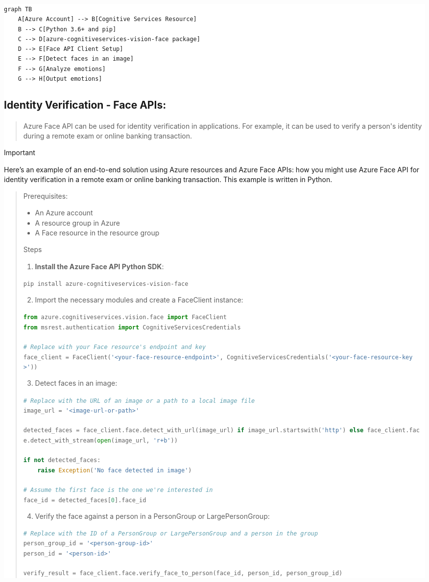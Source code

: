 ```mermaid
graph TB
    A[Azure Account] --> B[Cognitive Services Resource]
    B --> C[Python 3.6+ and pip]
    C --> D[azure-cognitiveservices-vision-face package]
    D --> E[Face API Client Setup]
    E --> F[Detect faces in an image]
    F --> G[Analyze emotions]
    G --> H[Output emotions]
```

## Identity Verification - Face APIs:

> Azure Face API can be used for identity verification in applications. For example, it can be used to verify a person's identity during a remote exam or online banking transaction.

> [!IMPORTANT]
> Here’s an example of an end-to-end solution using Azure resources and Azure Face APIs: how you might use Azure Face API for identity verification in a remote exam or online banking transaction. This example is written in Python.

> Prerequisites: 
> - An Azure account
> - A resource group in Azure
> - A Face resource in the resource group
> 
> Steps
> 1. **Install the Azure Face API Python SDK**:
> 
> ```python
> pip install azure-cognitiveservices-vision-face
> ```
> 
> 2. Import the necessary modules and create a FaceClient instance:
> ```python 
> from azure.cognitiveservices.vision.face import FaceClient
> from msrest.authentication import CognitiveServicesCredentials
> 
> # Replace with your Face resource's endpoint and key
> face_client = FaceClient('<your-face-resource-endpoint>', CognitiveServicesCredentials('<your-face-resource-key>'))
> ```
> 
> 3. Detect faces in an image:
> ```python 
> # Replace with the URL of an image or a path to a local image file
> image_url = '<image-url-or-path>'
> 
> detected_faces = face_client.face.detect_with_url(image_url) if image_url.startswith('http') else face_client.face.detect_with_stream(open(image_url, 'r+b'))
> 
> if not detected_faces:
>     raise Exception('No face detected in image')
> 
> # Assume the first face is the one we're interested in
> face_id = detected_faces[0].face_id
> ```
> 
> 4. Verify the face against a person in a PersonGroup or LargePersonGroup:
> ```python 
> # Replace with the ID of a PersonGroup or LargePersonGroup and a person in the group
> person_group_id = '<person-group-id>'
> person_id = '<person-id>'
> 
> verify_result = face_client.face.verify_face_to_person(face_id, person_id, person_group_id)